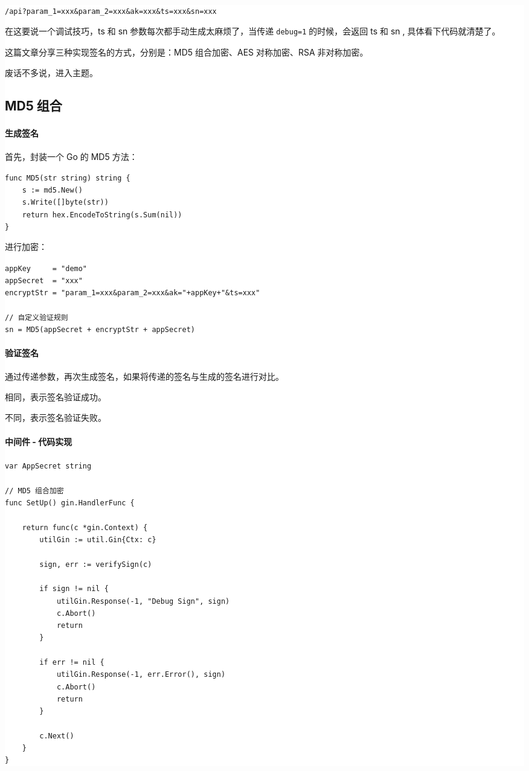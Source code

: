 `/api?param_1=xxx&param_2=xxx&ak=xxx&ts=xxx&sn=xxx`

在这要说一个调试技巧，ts 和 sn 参数每次都手动生成太麻烦了，当传递 `debug=1` 的时候，会返回 ts 和 sn , 具体看下代码就清楚了。

这篇文章分享三种实现签名的方式，分别是：MD5 组合加密、AES 对称加密、RSA 非对称加密。

废话不多说，进入主题。

## MD5 组合

#### 生成签名

首先，封装一个 Go 的 MD5 方法：

```
func MD5(str string) string {
	s := md5.New()
	s.Write([]byte(str))
	return hex.EncodeToString(s.Sum(nil))
}
```

进行加密：

```
appKey     = "demo"
appSecret  = "xxx"
encryptStr = "param_1=xxx&param_2=xxx&ak="+appKey+"&ts=xxx"

// 自定义验证规则
sn = MD5(appSecret + encryptStr + appSecret)
```

#### 验证签名

通过传递参数，再次生成签名，如果将传递的签名与生成的签名进行对比。

相同，表示签名验证成功。

不同，表示签名验证失败。

#### 中间件 - 代码实现

```
var AppSecret string

// MD5 组合加密
func SetUp() gin.HandlerFunc {

	return func(c *gin.Context) {
		utilGin := util.Gin{Ctx: c}

		sign, err := verifySign(c)

		if sign != nil {
			utilGin.Response(-1, "Debug Sign", sign)
			c.Abort()
			return
		}

		if err != nil {
			utilGin.Response(-1, err.Error(), sign)
			c.Abort()
			return
		}

		c.Next()
	}
}
```